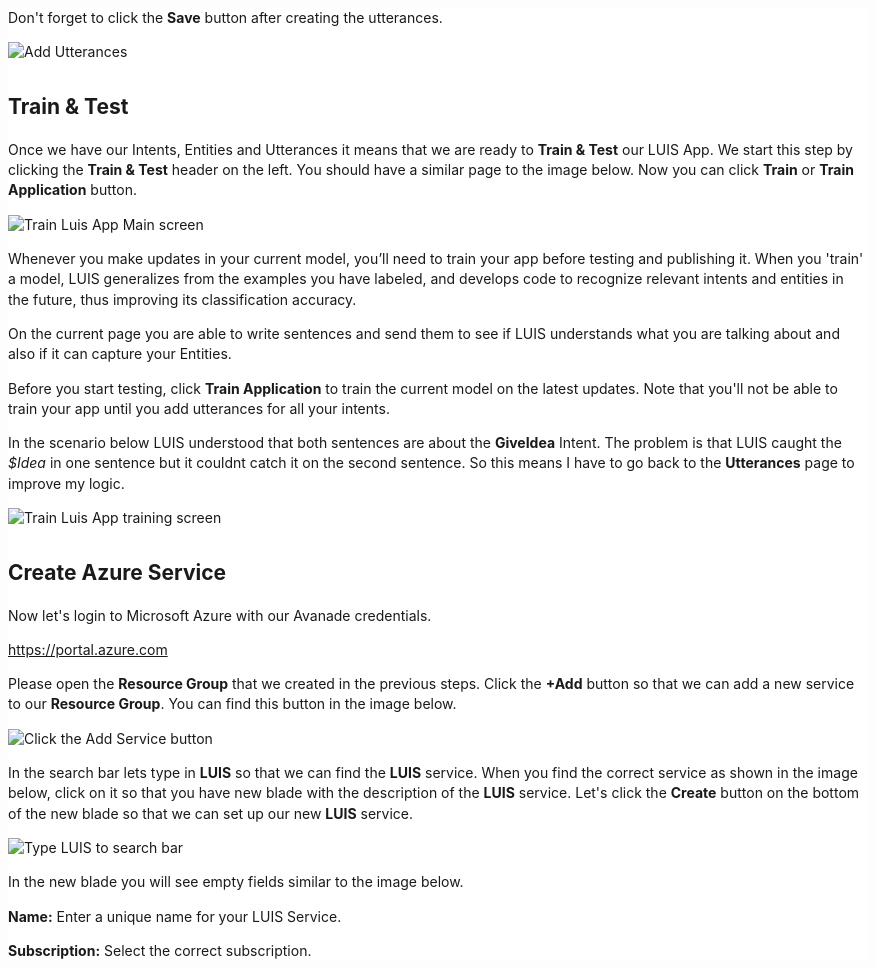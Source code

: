 Don't forget to click the **Save** button after creating the utterances.

 ![Add Utterances](https://ypdqdw.by3302.livefilestore.com/y4m2Y8E-SebezzcGNT19LlUaso38mpVguSVkzsw0Uda-iMoV2uxiD5fdtQ5kqLBCJNQNF_KP_pRupglhxCgpBww11mvOIpXY0ui8DsykL80TjvueZPAevmEa0yV6EYU8f6HnOVT-hOzDRwJtHxteMiKvWWvEAGHqXFE4WHMm2KKGP5slvedtc9zkOjaDXBtssmURpfuvey67qPS1C2FB1-1nQ?width=1808&height=1168&cropmode=none)


## Train & Test

Once we have our Intents, Entities and Utterances it means that we are ready to **Train & Test** our LUIS App. We start this step by clicking the **Train & Test** header on the left. You should have a similar page to the image below. Now you can click **Train** or **Train Application** button.

 ![Train Luis App Main screen](https://ijvlyg.by3302.livefilestore.com/y4mJUieTXh154JDbCGJH4tQnBuWowX7YwNlb6NWCE09YmtSyuoNHvH1_BUPrnekz5o-jZsf9SVH9Y8luyPNT1GUfSWHeUbaeeW7Br-_RI56smmUXWjfCpOCwmxJgrW0Erwg2LAVTad3GACN7Wx58fTS0uNzuo6Q50zqypP-Y8KWLPpvpIP6TzLF6oYkBLemP7OCnOS55cLTxoU2yui7NH9KJA?width=1211&height=502&cropmode=none)

Whenever you make updates in your current model, you’ll need to train your app before testing and publishing it. When you 'train' a model, LUIS generalizes from the examples you have labeled, and develops code to recognize relevant intents and entities in the future, thus improving its classification accuracy.

On the current page you are able to write sentences and send them to see if LUIS understands what you are talking about and also if it can capture your Entities. 

Before you start testing, click **Train Application** to train the current model on the latest updates. Note that you'll not be able to train your app until you add utterances for all your intents.

In the scenario below LUIS understood that both sentences are about the **GiveIdea** Intent. The problem is that LUIS caught the *$Idea* in one sentence but it couldnt catch it on the second sentence. So this means I have to go back to the **Utterances** page to improve my logic.


 ![Train Luis App training screen](https://78yjwa.by3302.livefilestore.com/y4mOqqlzVil40NLYagA7gK_62OI1IFPjgv5gF1dolscQPs7dIB8pMJO3dMuEXkCB1EZSxX1RP-rE2YlnAW6dNBX_-04a1LAu5-rfDCl12CEguOIZW2pHORcn7C7Ll0xomFqHAQfRIsKpifVgZw_XyAd48APTCBMELVA53Zer-j63nP-gWMtgYiT3tg0rmXdWtYLfS41bNdMsBw41Vws-0Yq7Q?width=1210&height=640&cropmode=none)


## Create Azure Service

Now let's login to Microsoft Azure with our Avanade credentials.

https://portal.azure.com

Please open the **Resource Group** that we created in the previous steps. Click the **+Add** button so that we can add a new service to our **Resource Group**. You can find this button in the image below.

 ![Click the Add Service button](https://x2tg1q.by3302.livefilestore.com/y4m9V_rC2tH8sxzBtktt_0dEKFauavPLTN65IJBBXuWuiBnayeaPSvddk21zRe8rEQsjyKamcMxycbyP0abpRUml3f5C2gDP0KjqHuhs9kLIyk9zKnuNNXx16SZKvOBEWrHGwPe1NEB2nh2toKTNHbjzuvfeIfM8IfHnKth2O-CyT5jlQDOzMD1UZtQaw07Kbhyh53Kt1N5gPnebqkmAAz5YA?width=761&height=217&cropmode=none)

 In the search bar lets type in **LUIS** so that we can find the **LUIS** service. When you find the correct service as shown in the image below, click on it so that you have new blade with the description of the **LUIS** service. Let's click the **Create** button on the bottom of the new blade so that we can set up our new **LUIS** service. 

 ![Type LUIS to search bar](https://lpe4mg.by3302.livefilestore.com/y4mAnvba5RY3ftwEl9uSmX3JgDIn_aevio-UxIE3660qfWjFkdW2z-uz7MUT4IQFUiI2-IblCnBzXFRiFEU4zYIqr32s2IultPV58jpEePbPbOi7MEzuOJlwW30NxW4B3GSe4x67-k0Uwy1m_iNwwAAD2fp5b95cV5vPmxSVxy0ivhNYugcNcya4ZcsuHP0Pdp6wjfhJizkrmtJZaWPFCbFQQ?width=775&height=297&cropmode=none)

In the new blade you will see empty fields similar to the image below.

**Name:** Enter a unique name for your LUIS Service.

**Subscription:** Select the correct subscription.
